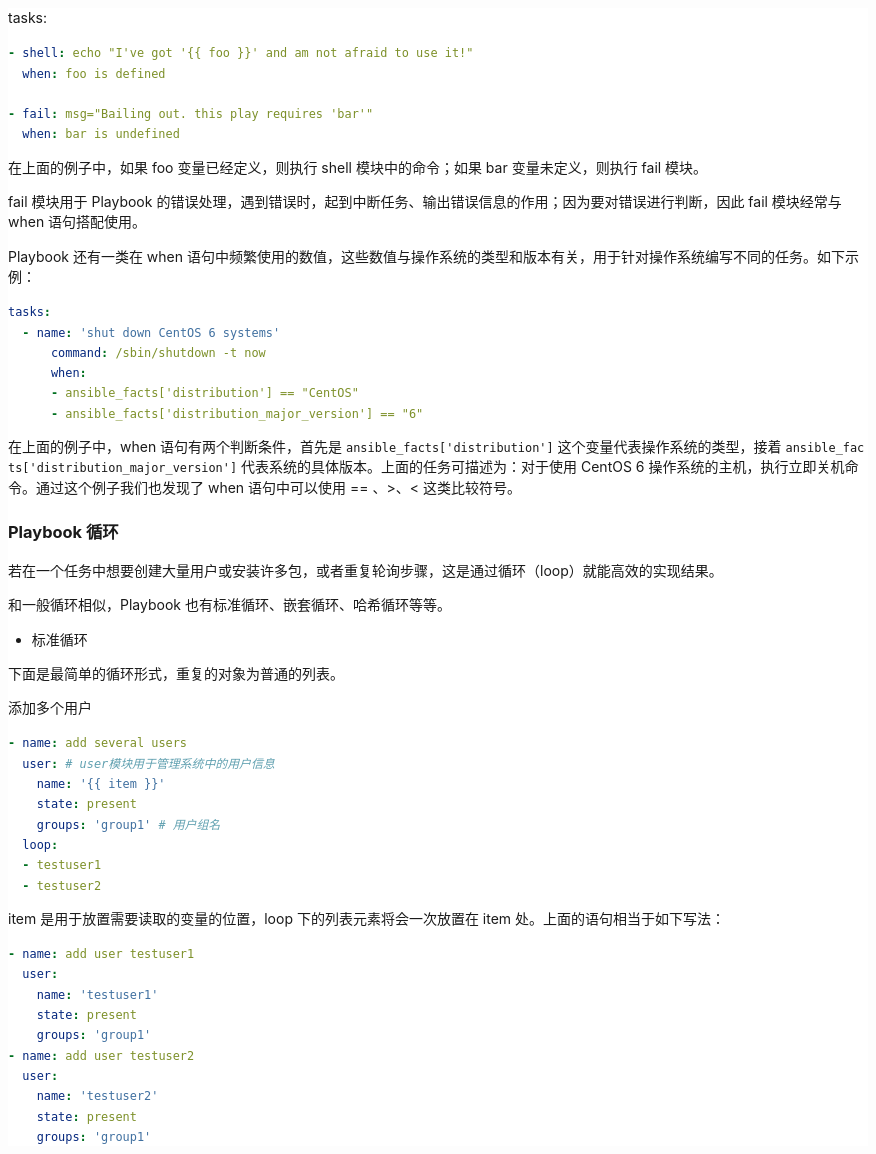 tasks:

```yaml
- shell: echo "I've got '{{ foo }}' and am not afraid to use it!"
  when: foo is defined

- fail: msg="Bailing out. this play requires 'bar'"
  when: bar is undefined

```

在上面的例子中，如果 foo 变量已经定义，则执行 shell 模块中的命令；如果 bar 变量未定义，则执行 fail 模块。

fail 模块用于 Playbook 的错误处理，遇到错误时，起到中断任务、输出错误信息的作用；因为要对错误进行判断，因此 fail 模块经常与 when 语句搭配使用。

Playbook 还有一类在 when 语句中频繁使用的数值，这些数值与操作系统的类型和版本有关，用于针对操作系统编写不同的任务。如下示例：

```yaml
tasks:
  - name: 'shut down CentOS 6 systems'
      command: /sbin/shutdown -t now
      when:
      - ansible_facts['distribution'] == "CentOS"
      - ansible_facts['distribution_major_version'] == "6"

```

在上面的例子中，when 语句有两个判断条件，首先是 `ansible_facts['distribution']` 这个变量代表操作系统的类型，接着 `ansible_facts['distribution_major_version']` 代表系统的具体版本。上面的任务可描述为：对于使用 CentOS 6 操作系统的主机，执行立即关机命令。通过这个例子我们也发现了 when 语句中可以使用 == 、>、< 这类比较符号。

### Playbook 循环

若在一个任务中想要创建大量用户或安装许多包，或者重复轮询步骤，这是通过循环（loop）就能高效的实现结果。

和一般循环相似，Playbook 也有标准循环、嵌套循环、哈希循环等等。

- 标准循环

下面是最简单的循环形式，重复的对象为普通的列表。

添加多个用户

```yaml
- name: add several users
  user: # user模块用于管理系统中的用户信息
    name: '{{ item }}'
    state: present
    groups: 'group1' # 用户组名
  loop:
  - testuser1
  - testuser2
```

item 是用于放置需要读取的变量的位置，loop 下的列表元素将会一次放置在 item 处。上面的语句相当于如下写法：

```yaml
- name: add user testuser1
  user:
    name: 'testuser1'
    state: present
    groups: 'group1'
- name: add user testuser2
  user:
    name: 'testuser2'
    state: present
    groups: 'group1'
```
